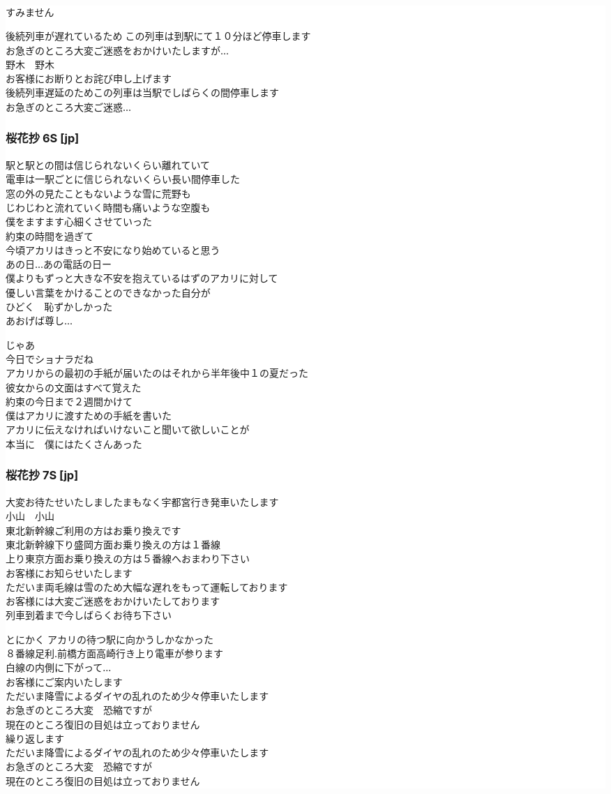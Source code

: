 すみません  

後続列車が遅れているため     この列車は到駅にて１０分ほど停車します  
お急ぎのところ大変ご迷惑をおかけいたしますが...  
野木　野木  
お客様にお断りとお詫び申し上げます  
後続列車遅延のためこの列車は当駅でしばらくの間停車します  
お急ぎのところ大変ご迷惑...  

### 桜花抄 6S [jp]  

駅と駅との間は信じられないくらい離れていて  
電車は一駅ごとに信じられないくらい長い間停車した  
窓の外の見たこともないような雪に荒野も  
じわじわと流れていく時間も痛いような空腹も  
僕をますます心細くさせていった  
約束の時間を過ぎて  
今頃アカリはきっと不安になり始めていると思う  
あの日...あの電話の日ー  
僕よりもずっと大きな不安を抱えているはずのアカリに対して  
優しい言葉をかけることのできなかった自分が  
ひどく　恥ずかしかった  
あおげば尊し...  

じゃあ  
今日でショナラだね  
アカリからの最初の手紙が届いたのはそれから半年後中１の夏だった  
彼女からの文面はすべて覚えた  
約束の今日まで２週間かけて  
僕はアカリに渡すための手紙を書いた  
アカリに伝えなければいけないこと聞いて欲しいことが  
本当に　僕にはたくさんあった  

### 桜花抄 7S [jp]  

大変お待たせいたしましたまもなく宇都宮行き発車いたします  
小山　小山  
東北新幹線ご利用の方はお乗り換えです  
東北新幹線下り盛岡方面お乗り換えの方は１番線  
上り東京方面お乗り換えの方は５番線へおまわり下さい  
お客様にお知らせいたします  
ただいま両毛線は雪のため大幅な遅れをもって運転しております  
お客様には大変ご迷惑をおかけいたしております  
列車到着まで今しばらくお待ち下さい  

とにかく  アカリの待つ駅に向かうしかなかった  
８番線足利.前橋方面高崎行き上り電車が参ります  
白線の内側に下がって...  
お客様にご案内いたします  
ただいま降雪によるダイヤの乱れのため少々停車いたします  
お急ぎのところ大変　恐縮ですが  
現在のところ復旧の目処は立っておりません  
繰り返します  
ただいま降雪によるダイヤの乱れのため少々停車いたします  
お急ぎのところ大変　恐縮ですが  
現在のところ復旧の目処は立っておりません  
